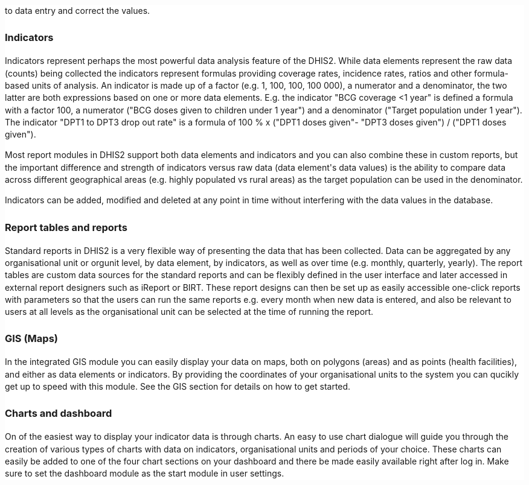 to data entry and correct the values.

### Indicators

Indicators represent perhaps the most powerful data analysis feature of
the DHIS2. While data elements represent the raw data (counts) being
collected the indicators represent formulas providing coverage rates,
incidence rates, ratios and other formula-based units of analysis. An
indicator is made up of a factor (e.g. 1, 100, 100, 100 000), a
numerator and a denominator, the two latter are both expressions based
on one or more data elements. E.g. the indicator "BCG coverage \<1 year"
is defined a formula with a factor 100, a numerator ("BCG doses given to
children under 1 year") and a denominator ("Target population under 1
year"). The indicator "DPT1 to DPT3 drop out rate" is a formula of 100 %
x ("DPT1 doses given"- "DPT3 doses given") / ("DPT1 doses given").

Most report modules in DHIS2 support both data elements and indicators
and you can also combine these in custom reports, but the important
difference and strength of indicators versus raw data (data element's
data values) is the ability to compare data across different
geographical areas (e.g. highly populated vs rural areas) as the target
population can be used in the denominator.

Indicators can be added, modified and deleted at any point in time
without interfering with the data values in the database.

### Report tables and reports

Standard reports in DHIS2 is a very flexible way of presenting the data
that has been collected. Data can be aggregated by any organisational
unit or orgunit level, by data element, by indicators, as well as over
time (e.g. monthly, quarterly, yearly). The report tables are custom
data sources for the standard reports and can be flexibly defined in the
user interface and later accessed in external report designers such as
iReport or BIRT. These report designs can then be set up as easily
accessible one-click reports with parameters so that the users can run
the same reports e.g. every month when new data is entered, and also be
relevant to users at all levels as the organisational unit can be
selected at the time of running the report.

### GIS (Maps)

In the integrated GIS module you can easily display your data on maps,
both on polygons (areas) and as points (health facilities), and either
as data elements or indicators. By providing the coordinates of your
organisational units to the system you can qucikly get up to speed with
this module. See the GIS section for details on how to get started.

### Charts and dashboard

On of the easiest way to display your indicator data is through charts.
An easy to use chart dialogue will guide you through the creation of
various types of charts with data on indicators, organisational units
and periods of your choice. These charts can easily be added to one of
the four chart sections on your dashboard and there be made easily
available right after log in. Make sure to set the dashboard module as
the start module in user settings.

